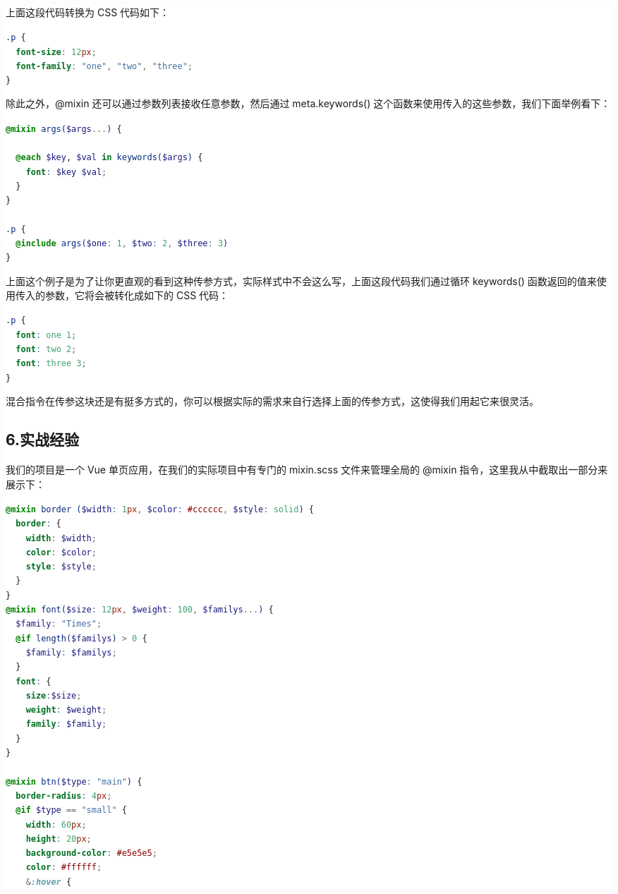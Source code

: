 上面这段代码转换为 CSS 代码如下：

```css
.p {
  font-size: 12px;
  font-family: "one", "two", "three";
}
```

除此之外，@mixin 还可以通过参数列表接收任意参数，然后通过 meta.keywords() 这个函数来使用传入的这些参数，我们下面举例看下：

```scss
@mixin args($args...) {

  @each $key, $val in keywords($args) {
    font: $key $val;
  }
}

.p {
  @include args($one: 1, $two: 2, $three: 3)
}
```

上面这个例子是为了让你更直观的看到这种传参方式，实际样式中不会这么写，上面这段代码我们通过循环 keywords() 函数返回的值来使用传入的参数，它将会被转化成如下的 CSS 代码：

```css
.p {
  font: one 1;
  font: two 2;
  font: three 3;
}
```

混合指令在传参这块还是有挺多方式的，你可以根据实际的需求来自行选择上面的传参方式，这使得我们用起它来很灵活。

## 6.实战经验

我们的项目是一个 Vue 单页应用，在我们的实际项目中有专门的 mixin.scss 文件来管理全局的 @mixin 指令，这里我从中截取出一部分来展示下：

```scss
@mixin border ($width: 1px, $color: #cccccc, $style: solid) {
  border: {
    width: $width;
    color: $color;
    style: $style;
  }
}
@mixin font($size: 12px, $weight: 100, $familys...) {
  $family: "Times";
  @if length($familys) > 0 {
    $family: $familys;
  }
  font: {
    size:$size;
    weight: $weight;
    family: $family;
  }
}

@mixin btn($type: "main") {
  border-radius: 4px;
  @if $type == "small" {
    width: 60px;
    height: 20px;
    background-color: #e5e5e5;
    color: #ffffff;
    &:hover {
```
